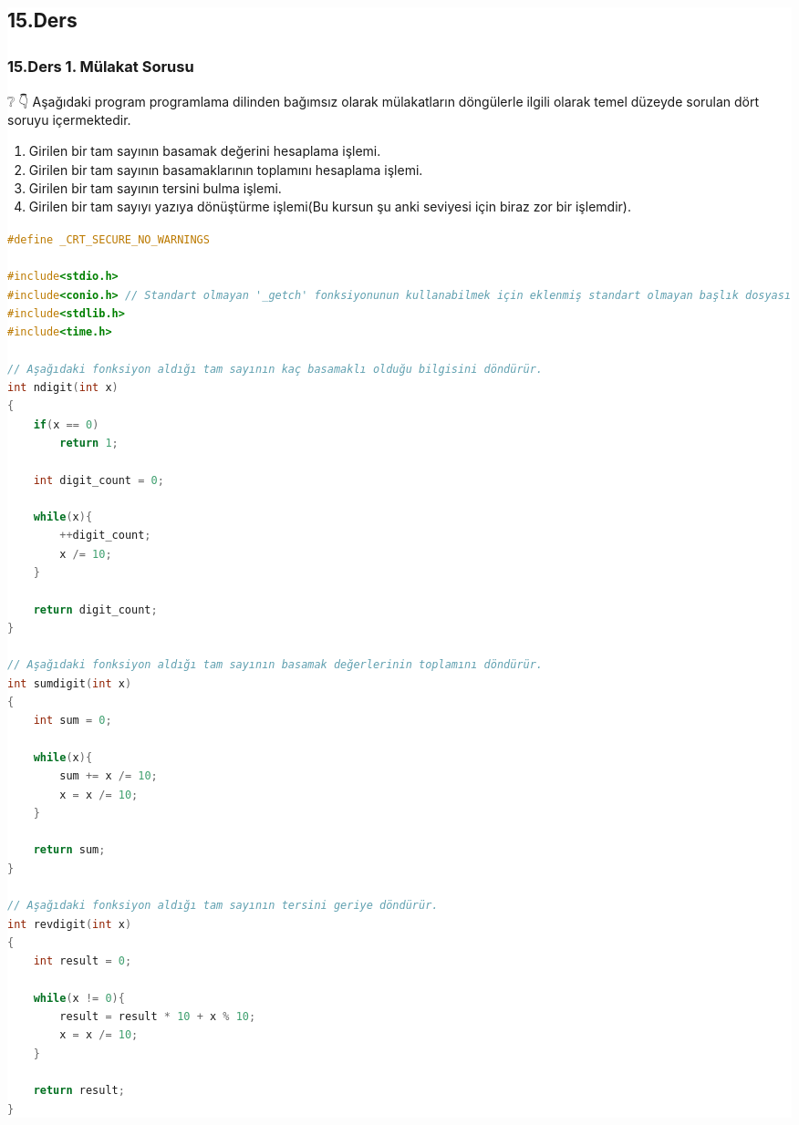 
## 15.Ders

### 15.Ders 1. Mülakat Sorusu


❔
👇 Aşağıdaki program programlama dilinden bağımsız olarak mülakatların döngülerle ilgili olarak temel düzeyde sorulan dört soruyu içermektedir.
1. Girilen bir tam sayının basamak değerini hesaplama işlemi.
2. Girilen bir tam sayının basamaklarının toplamını hesaplama işlemi.
3. Girilen bir tam sayının tersini bulma işlemi.
4. Girilen bir tam sayıyı yazıya dönüştürme işlemi(Bu kursun şu anki seviyesi için biraz zor bir işlemdir). 
```C
#define _CRT_SECURE_NO_WARNINGS

#include<stdio.h>
#include<conio.h> // Standart olmayan '_getch' fonksiyonunun kullanabilmek için eklenmiş standart olmayan başlık dosyası
#include<stdlib.h>
#include<time.h>

// Aşağıdaki fonksiyon aldığı tam sayının kaç basamaklı olduğu bilgisini döndürür. 
int ndigit(int x)
{
    if(x == 0)
        return 1;

    int digit_count = 0;

    while(x){
        ++digit_count;
        x /= 10;
    }

    return digit_count;
}

// Aşağıdaki fonksiyon aldığı tam sayının basamak değerlerinin toplamını döndürür.
int sumdigit(int x)
{
    int sum = 0;

    while(x){
        sum += x /= 10;
        x = x /= 10; 
    }

    return sum;
}

// Aşağıdaki fonksiyon aldığı tam sayının tersini geriye döndürür.
int revdigit(int x)
{
    int result = 0;

    while(x != 0){
        result = result * 10 + x % 10;
        x = x /= 10; 
    }
    
    return result;
}
```